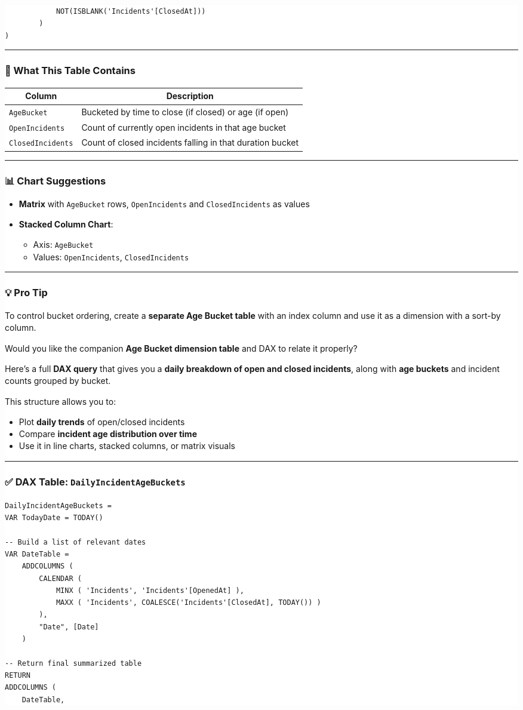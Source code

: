 ```dax
            NOT(ISBLANK('Incidents'[ClosedAt]))
        )
)
```

---

### 🧾 What This Table Contains

| Column            | Description                                               |
| ----------------- | --------------------------------------------------------- |
| `AgeBucket`       | Bucketed by time to close (if closed) or age (if open)    |
| `OpenIncidents`   | Count of currently open incidents in that age bucket      |
| `ClosedIncidents` | Count of closed incidents falling in that duration bucket |

---

### 📊 Chart Suggestions

* **Matrix** with `AgeBucket` rows, `OpenIncidents` and `ClosedIncidents` as values
* **Stacked Column Chart**:

  * Axis: `AgeBucket`
  * Values: `OpenIncidents`, `ClosedIncidents`

---

### 💡 Pro Tip

To control bucket ordering, create a **separate Age Bucket table** with an index column and use it as a dimension with a sort-by column.

Would you like the companion **Age Bucket dimension table** and DAX to relate it properly?

Here’s a full **DAX query** that gives you a **daily breakdown of open and closed incidents**, along with **age buckets** and incident counts grouped by bucket.

This structure allows you to:

* Plot **daily trends** of open/closed incidents
* Compare **incident age distribution over time**
* Use it in line charts, stacked columns, or matrix visuals

---

### ✅ DAX Table: `DailyIncidentAgeBuckets`

```dax
DailyIncidentAgeBuckets =
VAR TodayDate = TODAY()

-- Build a list of relevant dates
VAR DateTable =
    ADDCOLUMNS (
        CALENDAR (
            MINX ( 'Incidents', 'Incidents'[OpenedAt] ),
            MAXX ( 'Incidents', COALESCE('Incidents'[ClosedAt], TODAY()) )
        ),
        "Date", [Date]
    )

-- Return final summarized table
RETURN
ADDCOLUMNS (
    DateTable,
```